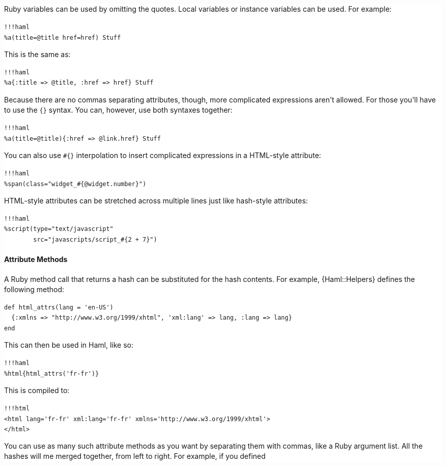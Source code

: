 Ruby variables can be used by omitting the quotes.
Local variables or instance variables can be used.
For example:

    !!!haml
    %a(title=@title href=href) Stuff

This is the same as:

    !!!haml
    %a{:title => @title, :href => href} Stuff

Because there are no commas separating attributes, though,
more complicated expressions aren't allowed.
For those you'll have to use the `{}` syntax.
You can, however, use both syntaxes together:

    !!!haml
    %a(title=@title){:href => @link.href} Stuff

You can also use `#{}` interpolation to insert complicated expressions
in a HTML-style attribute:

    !!!haml
    %span(class="widget_#{@widget.number}")

HTML-style attributes can be stretched across multiple lines
just like hash-style attributes:

    !!!haml
    %script(type="text/javascript"
            src="javascripts/script_#{2 + 7}")

#### Attribute Methods

A Ruby method call that returns a hash
can be substituted for the hash contents.
For example, {Haml::Helpers} defines the following method:

    def html_attrs(lang = 'en-US')
      {:xmlns => "http://www.w3.org/1999/xhtml", 'xml:lang' => lang, :lang => lang}
    end

This can then be used in Haml, like so:

    !!!haml
    %html{html_attrs('fr-fr')}

This is compiled to:

    !!!html
    <html lang='fr-fr' xml:lang='fr-fr' xmlns='http://www.w3.org/1999/xhtml'>
    </html>

You can use as many such attribute methods as you want
by separating them with commas,
like a Ruby argument list.
All the hashes will me merged together, from left to right.
For example, if you defined
